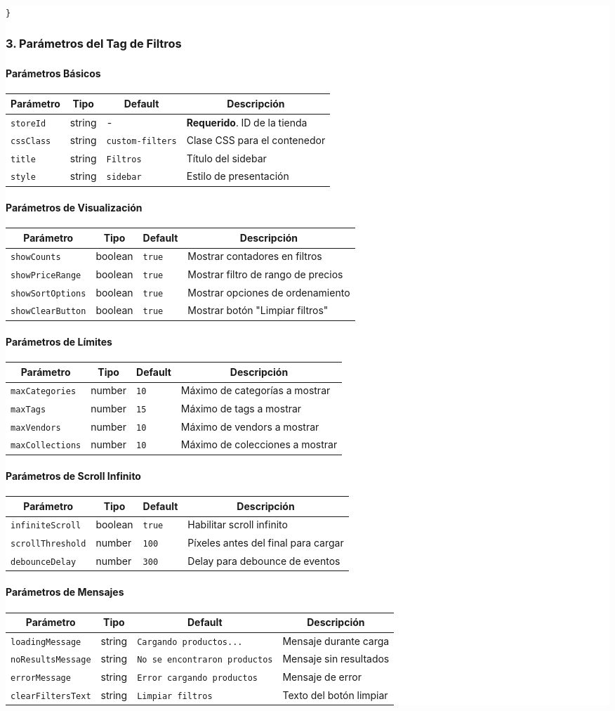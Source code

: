 ```css
}
```

### 3. Parámetros del Tag de Filtros

#### Parámetros Básicos

| Parámetro  | Tipo   | Default          | Descripción                    |
| ---------- | ------ | ---------------- | ------------------------------ |
| `storeId`  | string | -                | **Requerido**. ID de la tienda |
| `cssClass` | string | `custom-filters` | Clase CSS para el contenedor   |
| `title`    | string | `Filtros`        | Título del sidebar             |
| `style`    | string | `sidebar`        | Estilo de presentación         |

#### Parámetros de Visualización

| Parámetro         | Tipo    | Default | Descripción                        |
| ----------------- | ------- | ------- | ---------------------------------- |
| `showCounts`      | boolean | `true`  | Mostrar contadores en filtros      |
| `showPriceRange`  | boolean | `true`  | Mostrar filtro de rango de precios |
| `showSortOptions` | boolean | `true`  | Mostrar opciones de ordenamiento   |
| `showClearButton` | boolean | `true`  | Mostrar botón "Limpiar filtros"    |

#### Parámetros de Límites

| Parámetro        | Tipo   | Default | Descripción                     |
| ---------------- | ------ | ------- | ------------------------------- |
| `maxCategories`  | number | `10`    | Máximo de categorías a mostrar  |
| `maxTags`        | number | `15`    | Máximo de tags a mostrar        |
| `maxVendors`     | number | `10`    | Máximo de vendors a mostrar     |
| `maxCollections` | number | `10`    | Máximo de colecciones a mostrar |

#### Parámetros de Scroll Infinito

| Parámetro         | Tipo    | Default | Descripción                         |
| ----------------- | ------- | ------- | ----------------------------------- |
| `infiniteScroll`  | boolean | `true`  | Habilitar scroll infinito           |
| `scrollThreshold` | number  | `100`   | Píxeles antes del final para cargar |
| `debounceDelay`   | number  | `300`   | Delay para debounce de eventos      |

#### Parámetros de Mensajes

| Parámetro          | Tipo   | Default                       | Descripción             |
| ------------------ | ------ | ----------------------------- | ----------------------- |
| `loadingMessage`   | string | `Cargando productos...`       | Mensaje durante carga   |
| `noResultsMessage` | string | `No se encontraron productos` | Mensaje sin resultados  |
| `errorMessage`     | string | `Error cargando productos`    | Mensaje de error        |
| `clearFiltersText` | string | `Limpiar filtros`             | Texto del botón limpiar |
